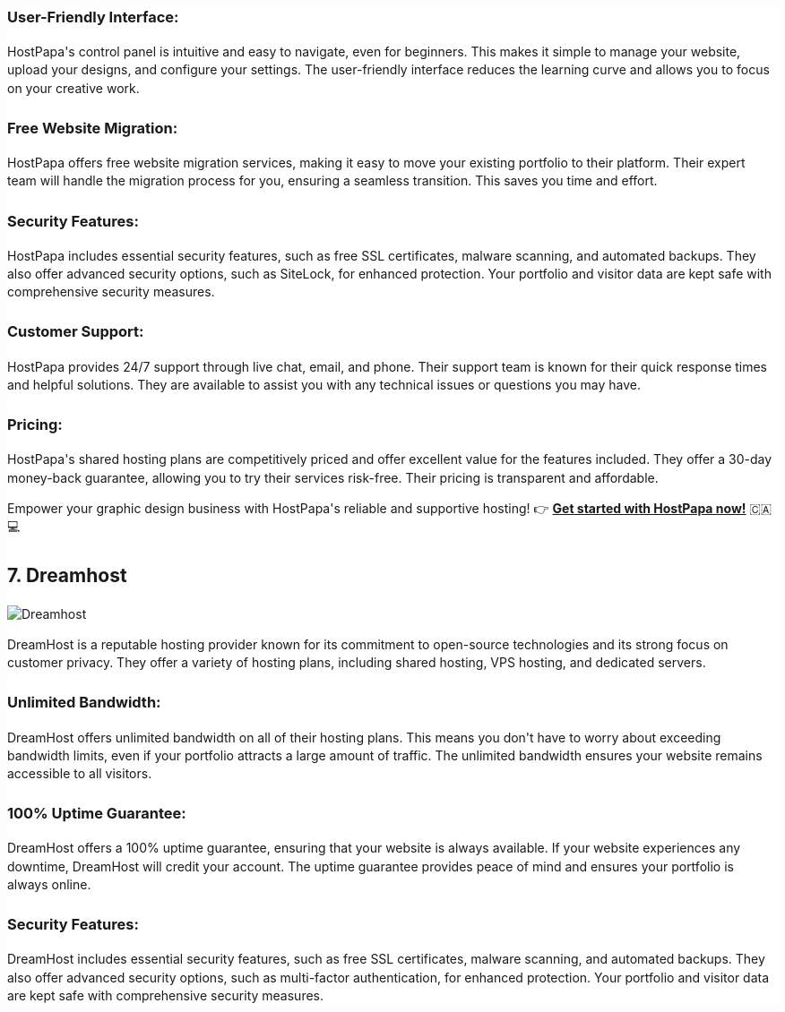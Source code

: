 ### User-Friendly Interface:
HostPapa's control panel is intuitive and easy to navigate, even for beginners. This makes it simple to manage your website, upload your designs, and configure your settings. The user-friendly interface reduces the learning curve and allows you to focus on your creative work.

### Free Website Migration:
HostPapa offers free website migration services, making it easy to move your existing portfolio to their platform. Their expert team will handle the migration process for you, ensuring a seamless transition. This saves you time and effort.

### Security Features:
HostPapa includes essential security features, such as free SSL certificates, malware scanning, and automated backups. They also offer advanced security options, such as SiteLock, for enhanced protection. Your portfolio and visitor data are kept safe with comprehensive security measures.

### Customer Support:
HostPapa provides 24/7 support through live chat, email, and phone. Their support team is known for their quick response times and helpful solutions. They are available to assist you with any technical issues or questions you may have.

### Pricing:
HostPapa's shared hosting plans are competitively priced and offer excellent value for the features included. They offer a 30-day money-back guarantee, allowing you to try their services risk-free. Their pricing is transparent and affordable.

Empower your graphic design business with HostPapa's reliable and supportive hosting! 👉 [**Get started with HostPapa now!**](https://snipitx.com/hostpapa-jy) 🇨🇦💻

## 7. Dreamhost

![Dreamhost](https://i.imgur.com/rXIg8ip.jpeg "Dreamhost Hosting")

DreamHost is a reputable hosting provider known for its commitment to open-source technologies and its strong focus on customer privacy. They offer a variety of hosting plans, including shared hosting, VPS hosting, and dedicated servers.

### Unlimited Bandwidth:
DreamHost offers unlimited bandwidth on all of their hosting plans. This means you don't have to worry about exceeding bandwidth limits, even if your portfolio attracts a large amount of traffic. The unlimited bandwidth ensures your website remains accessible to all visitors.

### 100% Uptime Guarantee:
DreamHost offers a 100% uptime guarantee, ensuring that your website is always available. If your website experiences any downtime, DreamHost will credit your account. The uptime guarantee provides peace of mind and ensures your portfolio is always online.

### Security Features:
DreamHost includes essential security features, such as free SSL certificates, malware scanning, and automated backups. They also offer advanced security options, such as multi-factor authentication, for enhanced protection. Your portfolio and visitor data are kept safe with comprehensive security measures.
